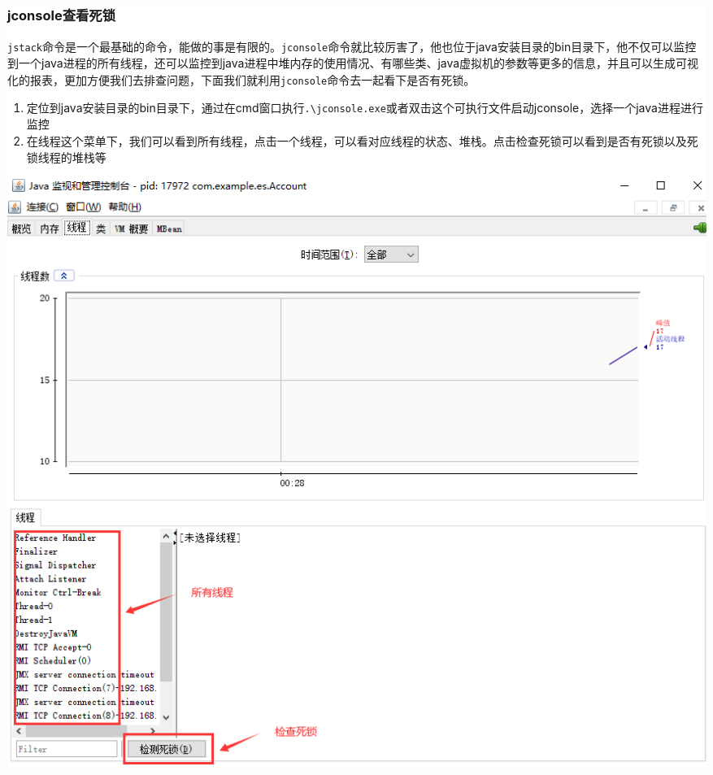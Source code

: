### jconsole查看死锁

`jstack`命令是一个最基础的命令，能做的事是有限的。`jconsole`命令就比较厉害了，他也位于java安装目录的bin目录下，他不仅可以监控到一个java进程的所有线程，还可以监控到java进程中堆内存的使用情况、有哪些类、java虚拟机的参数等更多的信息，并且可以生成可视化的报表，更加方便我们去排查问题，下面我们就利用`jconsole`命令去一起看下是否有死锁。

1. 定位到java安装目录的bin目录下，通过在cmd窗口执行`.\jconsole.exe`或者双击这个可执行文件启动jconsole，选择一个java进程进行监控
2. 在线程这个菜单下，我们可以看到所有线程，点击一个线程，可以看对应线程的状态、堆栈。点击检查死锁可以看到是否有死锁以及死锁线程的堆栈等

![](./img/jconsole1.png)
